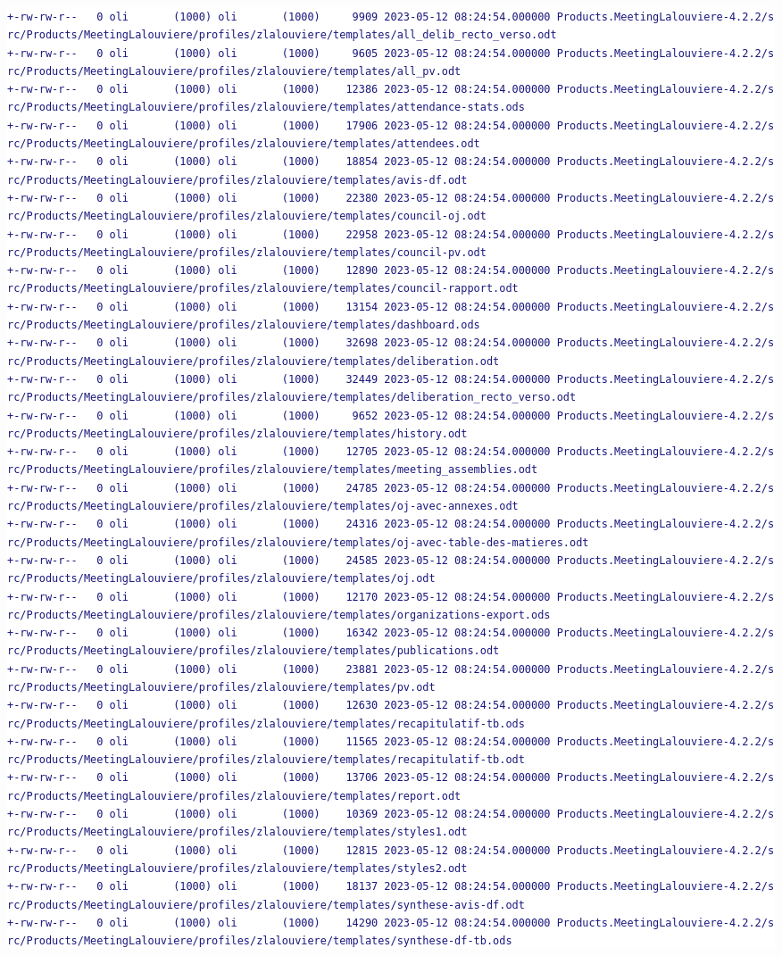 ```diff
+-rw-rw-r--   0 oli       (1000) oli       (1000)     9909 2023-05-12 08:24:54.000000 Products.MeetingLalouviere-4.2.2/src/Products/MeetingLalouviere/profiles/zlalouviere/templates/all_delib_recto_verso.odt
+-rw-rw-r--   0 oli       (1000) oli       (1000)     9605 2023-05-12 08:24:54.000000 Products.MeetingLalouviere-4.2.2/src/Products/MeetingLalouviere/profiles/zlalouviere/templates/all_pv.odt
+-rw-rw-r--   0 oli       (1000) oli       (1000)    12386 2023-05-12 08:24:54.000000 Products.MeetingLalouviere-4.2.2/src/Products/MeetingLalouviere/profiles/zlalouviere/templates/attendance-stats.ods
+-rw-rw-r--   0 oli       (1000) oli       (1000)    17906 2023-05-12 08:24:54.000000 Products.MeetingLalouviere-4.2.2/src/Products/MeetingLalouviere/profiles/zlalouviere/templates/attendees.odt
+-rw-rw-r--   0 oli       (1000) oli       (1000)    18854 2023-05-12 08:24:54.000000 Products.MeetingLalouviere-4.2.2/src/Products/MeetingLalouviere/profiles/zlalouviere/templates/avis-df.odt
+-rw-rw-r--   0 oli       (1000) oli       (1000)    22380 2023-05-12 08:24:54.000000 Products.MeetingLalouviere-4.2.2/src/Products/MeetingLalouviere/profiles/zlalouviere/templates/council-oj.odt
+-rw-rw-r--   0 oli       (1000) oli       (1000)    22958 2023-05-12 08:24:54.000000 Products.MeetingLalouviere-4.2.2/src/Products/MeetingLalouviere/profiles/zlalouviere/templates/council-pv.odt
+-rw-rw-r--   0 oli       (1000) oli       (1000)    12890 2023-05-12 08:24:54.000000 Products.MeetingLalouviere-4.2.2/src/Products/MeetingLalouviere/profiles/zlalouviere/templates/council-rapport.odt
+-rw-rw-r--   0 oli       (1000) oli       (1000)    13154 2023-05-12 08:24:54.000000 Products.MeetingLalouviere-4.2.2/src/Products/MeetingLalouviere/profiles/zlalouviere/templates/dashboard.ods
+-rw-rw-r--   0 oli       (1000) oli       (1000)    32698 2023-05-12 08:24:54.000000 Products.MeetingLalouviere-4.2.2/src/Products/MeetingLalouviere/profiles/zlalouviere/templates/deliberation.odt
+-rw-rw-r--   0 oli       (1000) oli       (1000)    32449 2023-05-12 08:24:54.000000 Products.MeetingLalouviere-4.2.2/src/Products/MeetingLalouviere/profiles/zlalouviere/templates/deliberation_recto_verso.odt
+-rw-rw-r--   0 oli       (1000) oli       (1000)     9652 2023-05-12 08:24:54.000000 Products.MeetingLalouviere-4.2.2/src/Products/MeetingLalouviere/profiles/zlalouviere/templates/history.odt
+-rw-rw-r--   0 oli       (1000) oli       (1000)    12705 2023-05-12 08:24:54.000000 Products.MeetingLalouviere-4.2.2/src/Products/MeetingLalouviere/profiles/zlalouviere/templates/meeting_assemblies.odt
+-rw-rw-r--   0 oli       (1000) oli       (1000)    24785 2023-05-12 08:24:54.000000 Products.MeetingLalouviere-4.2.2/src/Products/MeetingLalouviere/profiles/zlalouviere/templates/oj-avec-annexes.odt
+-rw-rw-r--   0 oli       (1000) oli       (1000)    24316 2023-05-12 08:24:54.000000 Products.MeetingLalouviere-4.2.2/src/Products/MeetingLalouviere/profiles/zlalouviere/templates/oj-avec-table-des-matieres.odt
+-rw-rw-r--   0 oli       (1000) oli       (1000)    24585 2023-05-12 08:24:54.000000 Products.MeetingLalouviere-4.2.2/src/Products/MeetingLalouviere/profiles/zlalouviere/templates/oj.odt
+-rw-rw-r--   0 oli       (1000) oli       (1000)    12170 2023-05-12 08:24:54.000000 Products.MeetingLalouviere-4.2.2/src/Products/MeetingLalouviere/profiles/zlalouviere/templates/organizations-export.ods
+-rw-rw-r--   0 oli       (1000) oli       (1000)    16342 2023-05-12 08:24:54.000000 Products.MeetingLalouviere-4.2.2/src/Products/MeetingLalouviere/profiles/zlalouviere/templates/publications.odt
+-rw-rw-r--   0 oli       (1000) oli       (1000)    23881 2023-05-12 08:24:54.000000 Products.MeetingLalouviere-4.2.2/src/Products/MeetingLalouviere/profiles/zlalouviere/templates/pv.odt
+-rw-rw-r--   0 oli       (1000) oli       (1000)    12630 2023-05-12 08:24:54.000000 Products.MeetingLalouviere-4.2.2/src/Products/MeetingLalouviere/profiles/zlalouviere/templates/recapitulatif-tb.ods
+-rw-rw-r--   0 oli       (1000) oli       (1000)    11565 2023-05-12 08:24:54.000000 Products.MeetingLalouviere-4.2.2/src/Products/MeetingLalouviere/profiles/zlalouviere/templates/recapitulatif-tb.odt
+-rw-rw-r--   0 oli       (1000) oli       (1000)    13706 2023-05-12 08:24:54.000000 Products.MeetingLalouviere-4.2.2/src/Products/MeetingLalouviere/profiles/zlalouviere/templates/report.odt
+-rw-rw-r--   0 oli       (1000) oli       (1000)    10369 2023-05-12 08:24:54.000000 Products.MeetingLalouviere-4.2.2/src/Products/MeetingLalouviere/profiles/zlalouviere/templates/styles1.odt
+-rw-rw-r--   0 oli       (1000) oli       (1000)    12815 2023-05-12 08:24:54.000000 Products.MeetingLalouviere-4.2.2/src/Products/MeetingLalouviere/profiles/zlalouviere/templates/styles2.odt
+-rw-rw-r--   0 oli       (1000) oli       (1000)    18137 2023-05-12 08:24:54.000000 Products.MeetingLalouviere-4.2.2/src/Products/MeetingLalouviere/profiles/zlalouviere/templates/synthese-avis-df.odt
+-rw-rw-r--   0 oli       (1000) oli       (1000)    14290 2023-05-12 08:24:54.000000 Products.MeetingLalouviere-4.2.2/src/Products/MeetingLalouviere/profiles/zlalouviere/templates/synthese-df-tb.ods
```